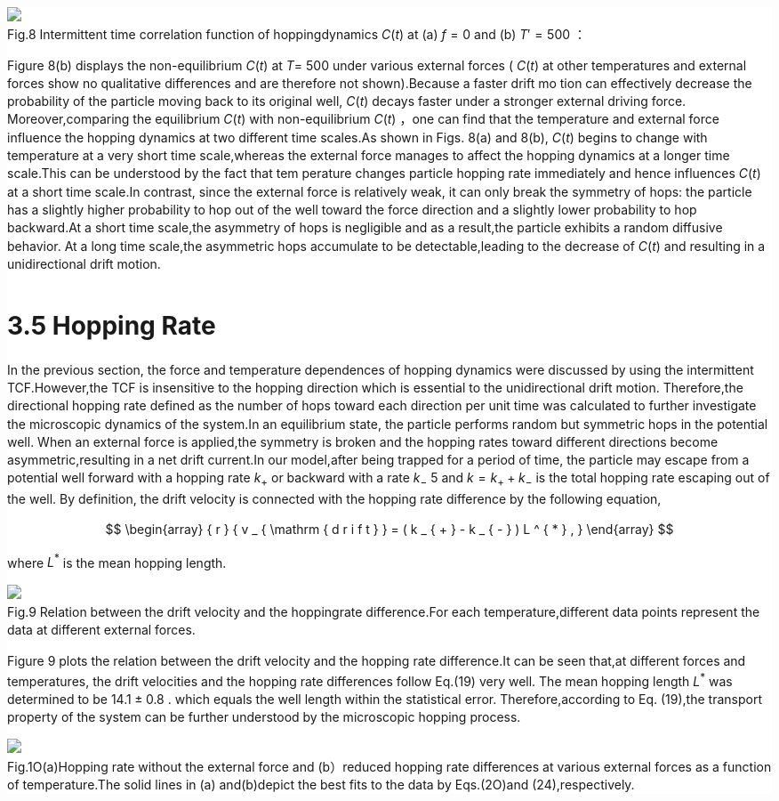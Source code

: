 ![](images/56782f63073e136c774d425fa2ebd2e37ae26d001250d5fc1462ebc94bc372b2.jpg)  
Fig.8 Intermittent time correlation function of hoppingdynamics $C ( t )$ at (a) $f = 0$ and (b) $T ' = 5 0 0$ ：

Figure 8(b) displays the non-equilibrium $C ( t )$ at $T =$ 500 under various external forces ( $C ( t )$ at other temperatures and external forces show no qualitative differences and are therefore not shown).Because a faster drift mo tion can effectively decrease the probability of the particle moving back to its original well, $C ( t )$ decays faster under a stronger external driving force. Moreover,comparing the equilibrium $C ( t )$ with non-equilibrium $C ( t )$ ，one can find that the temperature and external force influence the hopping dynamics at two different time scales.As shown in Figs. 8(a) and 8(b), $C ( t )$ begins to change with temperature at a very short time scale,whereas the external force manages to affect the hopping dynamics at a longer time scale.This can be understood by the fact that tem perature changes particle hopping rate immediately and hence influences $C ( t )$ at a short time scale.In contrast, since the external force is relatively weak, it can only break the symmetry of hops: the particle has a slightly higher probability to hop out of the well toward the force direction and a slightly lower probability to hop backward.At a short time scale,the asymmetry of hops is negligible and as a result,the particle exhibits a random diffusive behavior. At a long time scale,the asymmetric hops accumulate to be detectable,leading to the decrease of $C ( t )$ and resulting in a unidirectional drift motion.

# 3.5 Hopping Rate

In the previous section, the force and temperature dependences of hopping dynamics were discussed by using the intermittent TCF.However,the TCF is insensitive to the hopping direction which is essential to the unidirectional drift motion. Therefore,the directional hopping rate defined as the number of hops toward each direction per unit time was calculated to further investigate the microscopic dynamics of the system.In an equilibrium state, the particle performs random but symmetric hops in the potential well. When an external force is applied,the symmetry is broken and the hopping rates toward different directions become asymmetric,resulting in a net drift current.In our model,after being trapped for a period of time, the particle may escape from a potential well forward with a hopping rate $k _ { + }$ or backward with a rate $k _ { - }$ 5 and $k = k _ { + } + k _ { - }$ is the total hopping rate escaping out of the well. By definition, the drift velocity is connected with the hopping rate difference by the following equation,

$$
\begin{array} { r } { v _ { \mathrm { d r i f t } } = ( k _ { + } - k _ { - } ) L ^ { * } , } \end{array}
$$

where $L ^ { * }$ is the mean hopping length.

![](images/7e0130f5c94a0a09e08d900ffc131c1dd8ef05f80a0ed002879f8df490b4571c.jpg)  
Fig.9 Relation between the drift velocity and the hoppingrate difference.For each temperature,different data points represent the data at different external forces.

Figure 9 plots the relation between the drift velocity and the hopping rate difference.It can be seen that,at different forces and temperatures, the drift velocities and the hopping rate differences follow Eq.(19) very well. The mean hopping length $L ^ { * }$ was determined to be $1 4 . 1 \pm 0 . 8$ . which equals the well length within the statistical error. Therefore,according to Eq. (19),the transport property of the system can be further understood by the microscopic hopping process.

![](images/ee40e627904af8078bd845f6ccc7bc2a325db2881b139db3dace914bfd7c98fd.jpg)  
Fig.1O(a)Hopping rate without the external force and (b）reduced hopping rate differences at various external forces as a function of temperature.The solid lines in (a) and(b)depict the best fits to the data by Eqs.(2O)and (24),respectively.
